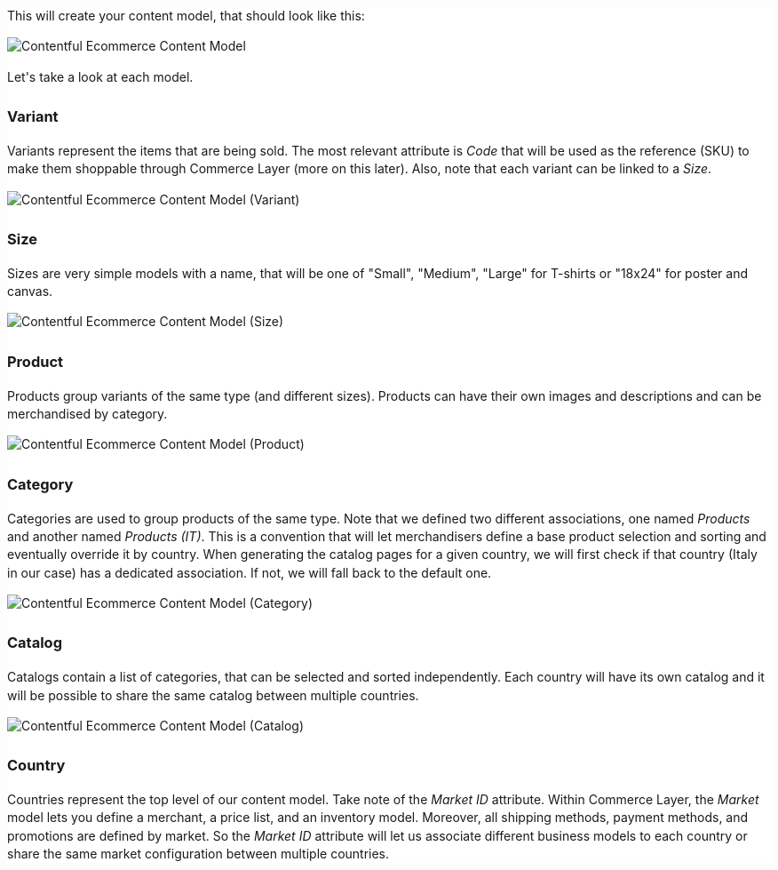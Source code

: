 This will create your content model, that should look like this:

![Contentful Ecommerce Content Model](docs/images/content_model.png?raw=true "Contentful Ecommerce Content Model")

Let's take a look at each model.

### Variant

Variants represent the items that are being sold. The most relevant attribute is *Code* that will be used as the reference (SKU) to make them shoppable through Commerce Layer (more on this later). Also, note that each variant can be linked to a *Size*.

![Contentful Ecommerce Content Model (Variant)](docs/images/variant.png?raw=true "Contentful Ecommerce Content Model (Variant)")

### Size

Sizes are very simple models with a name, that will be one of "Small", "Medium", "Large" for T-shirts or "18x24" for poster and canvas.

![Contentful Ecommerce Content Model (Size)](docs/images/size.png?raw=true "Contentful Ecommerce Content Model (Size)")

### Product

Products group variants of the same type (and different sizes). Products can have their own images and descriptions and can be merchandised by category.

![Contentful Ecommerce Content Model (Product)](docs/images/product.png?raw=true "Contentful Ecommerce Content Model (Product)")

### Category

Categories are used to group products of the same type. Note that we defined two different associations, one named *Products* and another named *Products (IT)*. This is a convention that will let merchandisers define a base product selection and sorting and eventually override it by country. When generating the catalog pages for a given country, we will first check if that country (Italy in our case) has a dedicated association. If not, we will fall back to the default one.

![Contentful Ecommerce Content Model (Category)](docs/images/category.png?raw=true "Contentful Ecommerce Content Model (Category)")

### Catalog

Catalogs contain a list of categories, that can be selected and sorted independently. Each country will have its own catalog and it will be possible to share the same catalog between multiple countries.

![Contentful Ecommerce Content Model (Catalog)](docs/images/catalog.png?raw=true "Contentful Ecommerce Content Model (Catalog)")

### Country

Countries represent the top level of our content model. Take note of the *Market ID* attribute. Within Commerce Layer, the *Market* model lets you define a merchant, a price list, and an inventory model. Moreover, all shipping methods, payment methods, and promotions are defined by market. So the *Market ID* attribute will let us associate different business models to each country or share the same market configuration between multiple countries.
